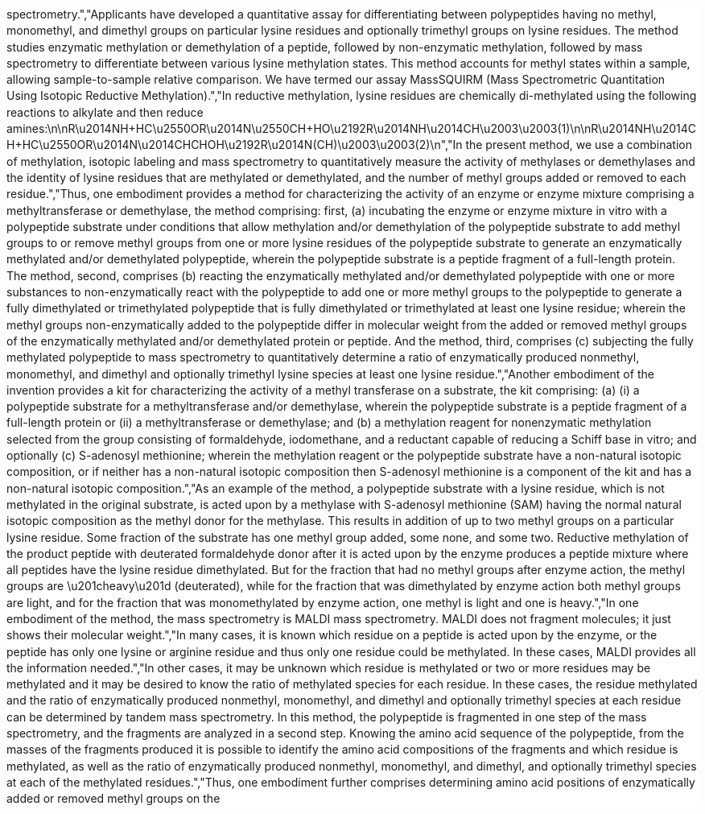 spectrometry.","Applicants have developed a quantitative assay for differentiating between polypeptides having no methyl, monomethyl, and dimethyl groups on particular lysine residues and optionally trimethyl groups on lysine residues. The method studies enzymatic methylation or demethylation of a peptide, followed by non-enzymatic methylation, followed by mass spectrometry to differentiate between various lysine methylation states. This method accounts for methyl states within a sample, allowing sample-to-sample relative comparison. We have termed our assay MassSQUIRM (Mass Spectrometric Quantitation Using Isotopic Reductive Methylation).","In reductive methylation, lysine residues are chemically di-methylated using the following reactions to alkylate and then reduce amines:\n\nR\u2014NH+HC\u2550OR\u2014N\u2550CH+HO\u2192R\u2014NH\u2014CH\u2003\u2003(1)\n\nR\u2014NH\u2014CH+HC\u2550OR\u2014N\u2014CHCHOH\u2192R\u2014N(CH)\u2003\u2003(2)\n","In the present method, we use a combination of methylation, isotopic labeling and mass spectrometry to quantitatively measure the activity of methylases or demethylases and the identity of lysine residues that are methylated or demethylated, and the number of methyl groups added or removed to each residue.","Thus, one embodiment provides a method for characterizing the activity of an enzyme or enzyme mixture comprising a methyltransferase or demethylase, the method comprising: first, (a) incubating the enzyme or enzyme mixture in vitro with a polypeptide substrate under conditions that allow methylation and\/or demethylation of the polypeptide substrate to add methyl groups to or remove methyl groups from one or more lysine residues of the polypeptide substrate to generate an enzymatically methylated and\/or demethylated polypeptide, wherein the polypeptide substrate is a peptide fragment of a full-length protein. The method, second, comprises (b) reacting the enzymatically methylated and\/or demethylated polypeptide with one or more substances to non-enzymatically react with the polypeptide to add one or more methyl groups to the polypeptide to generate a fully dimethylated or trimethylated polypeptide that is fully dimethylated or trimethylated at least one lysine residue; wherein the methyl groups non-enzymatically added to the polypeptide differ in molecular weight from the added or removed methyl groups of the enzymatically methylated and\/or demethylated protein or peptide. And the method, third, comprises (c) subjecting the fully methylated polypeptide to mass spectrometry to quantitatively determine a ratio of enzymatically produced nonmethyl, monomethyl, and dimethyl and optionally trimethyl lysine species at least one lysine residue.","Another embodiment of the invention provides a kit for characterizing the activity of a methyl transferase on a substrate, the kit comprising: (a) (i) a polypeptide substrate for a methyltransferase and\/or demethylase, wherein the polypeptide substrate is a peptide fragment of a full-length protein or (ii) a methyltransferase or demethylase; and (b) a methylation reagent for nonenzymatic methylation selected from the group consisting of formaldehyde, iodomethane, and a reductant capable of reducing a Schiff base in vitro; and optionally (c) S-adenosyl methionine; wherein the methylation reagent or the polypeptide substrate have a non-natural isotopic composition, or if neither has a non-natural isotopic composition then S-adenosyl methionine is a component of the kit and has a non-natural isotopic composition.","As an example of the method, a polypeptide substrate with a lysine residue, which is not methylated in the original substrate, is acted upon by a methylase with S-adenosyl methionine (SAM) having the normal natural isotopic composition as the methyl donor for the methylase. This results in addition of up to two methyl groups on a particular lysine residue. Some fraction of the substrate has one methyl group added, some none, and some two. Reductive methylation of the product peptide with deuterated formaldehyde donor after it is acted upon by the enzyme produces a peptide mixture where all peptides have the lysine residue dimethylated. But for the fraction that had no methyl groups after enzyme action, the methyl groups are \u201cheavy\u201d (deuterated), while for the fraction that was dimethylated by enzyme action both methyl groups are light, and for the fraction that was monomethylated by enzyme action, one methyl is light and one is heavy.","In one embodiment of the method, the mass spectrometry is MALDI mass spectrometry. MALDI does not fragment molecules; it just shows their molecular weight.","In many cases, it is known which residue on a peptide is acted upon by the enzyme, or the peptide has only one lysine or arginine residue and thus only one residue could be methylated. In these cases, MALDI provides all the information needed.","In other cases, it may be unknown which residue is methylated or two or more residues may be methylated and it may be desired to know the ratio of methylated species for each residue. In these cases, the residue methylated and the ratio of enzymatically produced nonmethyl, monomethyl, and dimethyl and optionally trimethyl species at each residue can be determined by tandem mass spectrometry. In this method, the polypeptide is fragmented in one step of the mass spectrometry, and the fragments are analyzed in a second step. Knowing the amino acid sequence of the polypeptide, from the masses of the fragments produced it is possible to identify the amino acid compositions of the fragments and which residue is methylated, as well as the ratio of enzymatically produced nonmethyl, monomethyl, and dimethyl, and optionally trimethyl species at each of the methylated residues.","Thus, one embodiment further comprises determining amino acid positions of enzymatically added or removed methyl groups on the